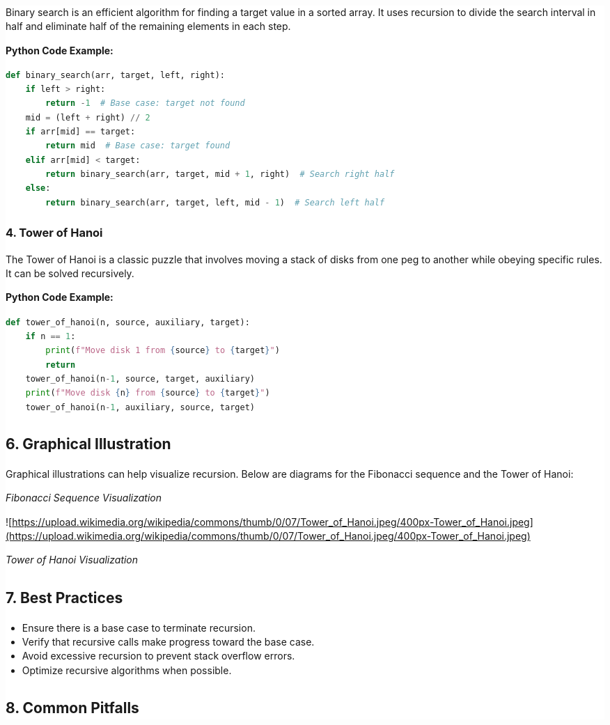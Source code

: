 Binary search is an efficient algorithm for finding a target value in a sorted array. It uses recursion to divide the search interval in half and eliminate half of the remaining elements in each step.

**Python Code Example:**

```python
def binary_search(arr, target, left, right):
    if left > right:
        return -1  # Base case: target not found
    mid = (left + right) // 2
    if arr[mid] == target:
        return mid  # Base case: target found
    elif arr[mid] < target:
        return binary_search(arr, target, mid + 1, right)  # Search right half
    else:
        return binary_search(arr, target, left, mid - 1)  # Search left half
```

### 4. Tower of Hanoi

The Tower of Hanoi is a classic puzzle that involves moving a stack of disks from one peg to another while obeying specific rules. It can be solved recursively.

**Python Code Example:**

```python
def tower_of_hanoi(n, source, auxiliary, target):
    if n == 1:
        print(f"Move disk 1 from {source} to {target}")
        return
    tower_of_hanoi(n-1, source, target, auxiliary)
    print(f"Move disk {n} from {source} to {target}")
    tower_of_hanoi(n-1, auxiliary, source, target)
```

## 6. Graphical Illustration

Graphical illustrations can help visualize recursion. Below are diagrams for the Fibonacci sequence and the Tower of Hanoi:

*Fibonacci Sequence Visualization*

![https://upload.wikimedia.org/wikipedia/commons/thumb/0/07/Tower_of_Hanoi.jpeg/400px-Tower_of_Hanoi.jpeg](https://upload.wikimedia.org/wikipedia/commons/thumb/0/07/Tower_of_Hanoi.jpeg/400px-Tower_of_Hanoi.jpeg)

*Tower of Hanoi Visualization*

## 7. Best Practices

- Ensure there is a base case to terminate recursion.
- Verify that recursive calls make progress toward the base case.
- Avoid excessive recursion to prevent stack overflow errors.
- Optimize recursive algorithms when possible.

## 8. Common Pitfalls
